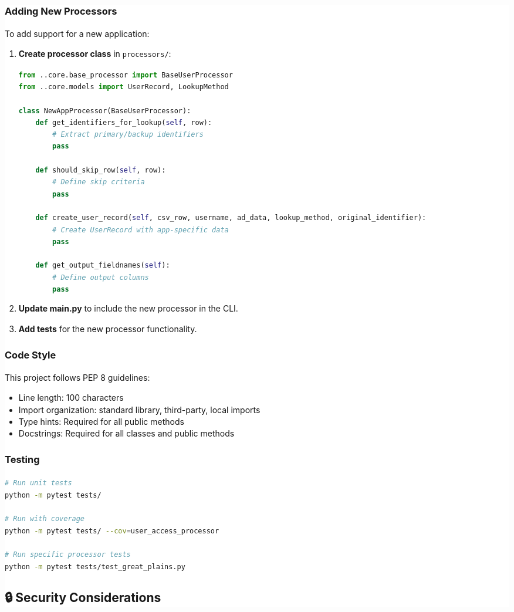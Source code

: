### Adding New Processors

To add support for a new application:

1. **Create processor class** in `processors/`:
   ```python
   from ..core.base_processor import BaseUserProcessor
   from ..core.models import UserRecord, LookupMethod
   
   class NewAppProcessor(BaseUserProcessor):
       def get_identifiers_for_lookup(self, row):
           # Extract primary/backup identifiers
           pass
           
       def should_skip_row(self, row):
           # Define skip criteria
           pass
           
       def create_user_record(self, csv_row, username, ad_data, lookup_method, original_identifier):
           # Create UserRecord with app-specific data
           pass
           
       def get_output_fieldnames(self):
           # Define output columns
           pass
   ```

2. **Update main.py** to include the new processor in the CLI.

3. **Add tests** for the new processor functionality.

### Code Style

This project follows PEP 8 guidelines:
- Line length: 100 characters
- Import organization: standard library, third-party, local imports
- Type hints: Required for all public methods
- Docstrings: Required for all classes and public methods

### Testing

```bash
# Run unit tests
python -m pytest tests/

# Run with coverage
python -m pytest tests/ --cov=user_access_processor

# Run specific processor tests
python -m pytest tests/test_great_plains.py
```

## 🔒 Security Considerations

